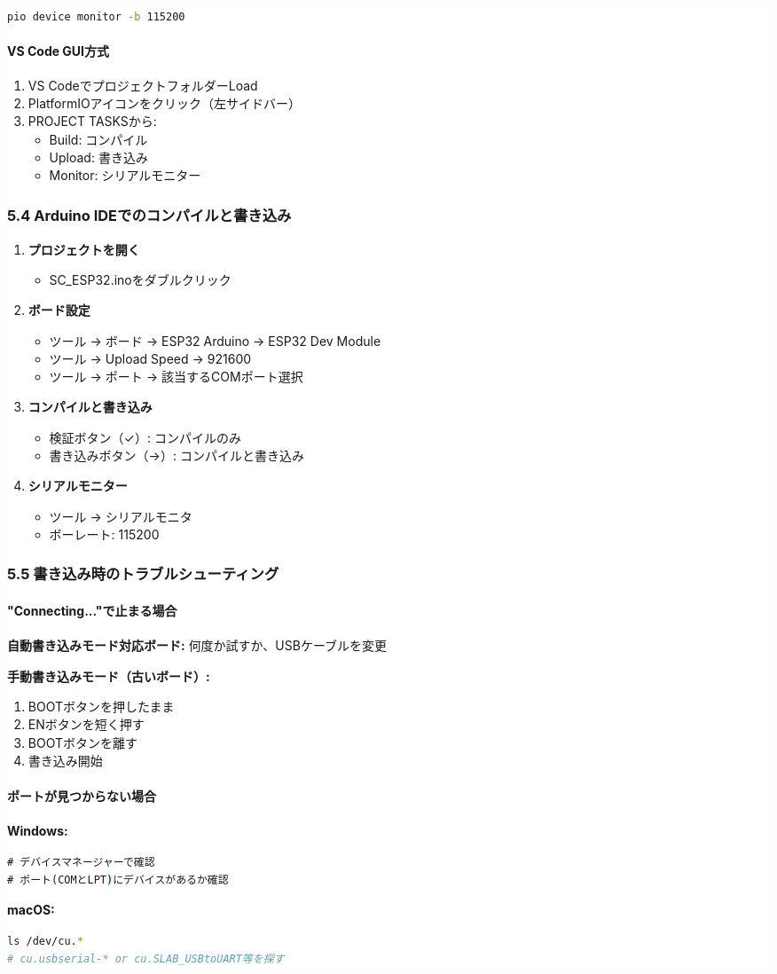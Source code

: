 ```bash
pio device monitor -b 115200
```

#### VS Code GUI方式

1. VS CodeでプロジェクトフォルダーLoad
2. PlatformIOアイコンをクリック（左サイドバー）
3. PROJECT TASKSから:
   - Build: コンパイル
   - Upload: 書き込み
   - Monitor: シリアルモニター

### 5.4 Arduino IDEでのコンパイルと書き込み

1. **プロジェクトを開く**
   - SC_ESP32.inoをダブルクリック

2. **ボード設定**
   - ツール → ボード → ESP32 Arduino → ESP32 Dev Module
   - ツール → Upload Speed → 921600
   - ツール → ポート → 該当するCOMポート選択

3. **コンパイルと書き込み**
   - 検証ボタン（✓）: コンパイルのみ
   - 書き込みボタン（→）: コンパイルと書き込み

4. **シリアルモニター**
   - ツール → シリアルモニタ
   - ボーレート: 115200

### 5.5 書き込み時のトラブルシューティング

#### "Connecting..."で止まる場合

**自動書き込みモード対応ボード:**
何度か試すか、USBケーブルを変更

**手動書き込みモード（古いボード）:**
1. BOOTボタンを押したまま
2. ENボタンを短く押す
3. BOOTボタンを離す
4. 書き込み開始

#### ポートが見つからない場合

**Windows:**
```cmd
# デバイスマネージャーで確認
# ポート(COMとLPT)にデバイスがあるか確認
```

**macOS:**
```bash
ls /dev/cu.*
# cu.usbserial-* or cu.SLAB_USBtoUART等を探す
```
